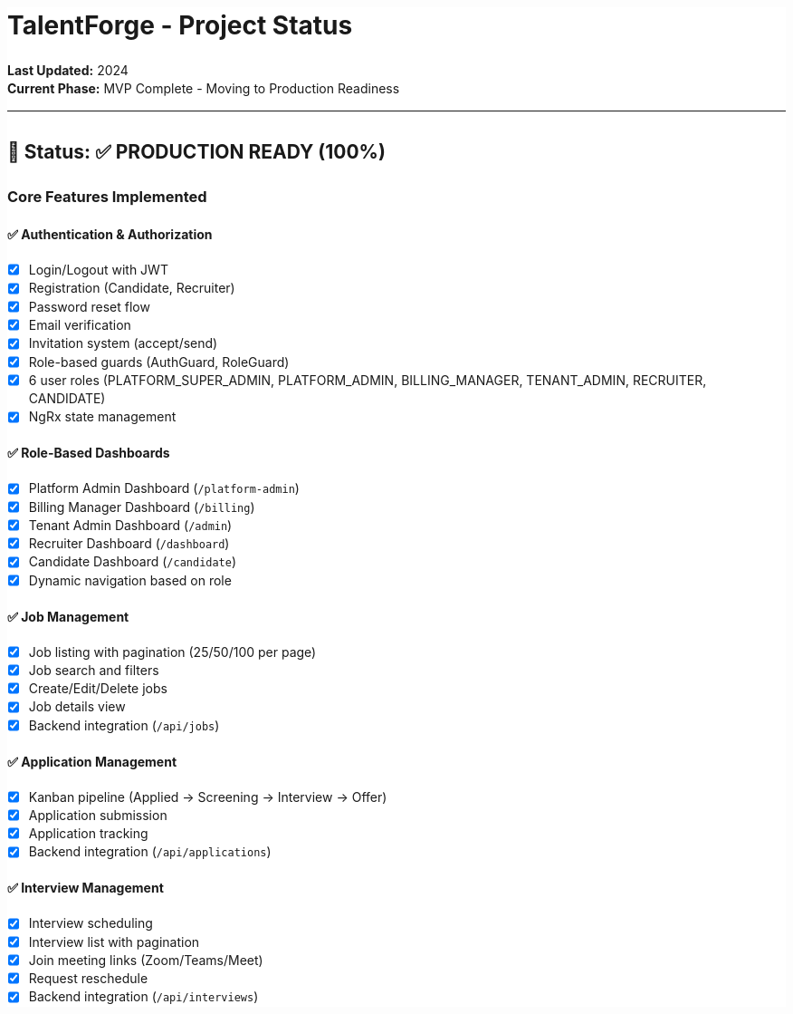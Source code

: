 # TalentForge - Project Status

**Last Updated:** 2024  
**Current Phase:** MVP Complete - Moving to Production Readiness

---

## 🎯 Status: ✅ PRODUCTION READY (100%)

### Core Features Implemented

#### ✅ Authentication & Authorization
- [x] Login/Logout with JWT
- [x] Registration (Candidate, Recruiter)
- [x] Password reset flow
- [x] Email verification
- [x] Invitation system (accept/send)
- [x] Role-based guards (AuthGuard, RoleGuard)
- [x] 6 user roles (PLATFORM_SUPER_ADMIN, PLATFORM_ADMIN, BILLING_MANAGER, TENANT_ADMIN, RECRUITER, CANDIDATE)
- [x] NgRx state management

#### ✅ Role-Based Dashboards
- [x] Platform Admin Dashboard (`/platform-admin`)
- [x] Billing Manager Dashboard (`/billing`)
- [x] Tenant Admin Dashboard (`/admin`)
- [x] Recruiter Dashboard (`/dashboard`)
- [x] Candidate Dashboard (`/candidate`)
- [x] Dynamic navigation based on role

#### ✅ Job Management
- [x] Job listing with pagination (25/50/100 per page)
- [x] Job search and filters
- [x] Create/Edit/Delete jobs
- [x] Job details view
- [x] Backend integration (`/api/jobs`)

#### ✅ Application Management
- [x] Kanban pipeline (Applied → Screening → Interview → Offer)
- [x] Application submission
- [x] Application tracking
- [x] Backend integration (`/api/applications`)

#### ✅ Interview Management
- [x] Interview scheduling
- [x] Interview list with pagination
- [x] Join meeting links (Zoom/Teams/Meet)
- [x] Request reschedule
- [x] Backend integration (`/api/interviews`)
